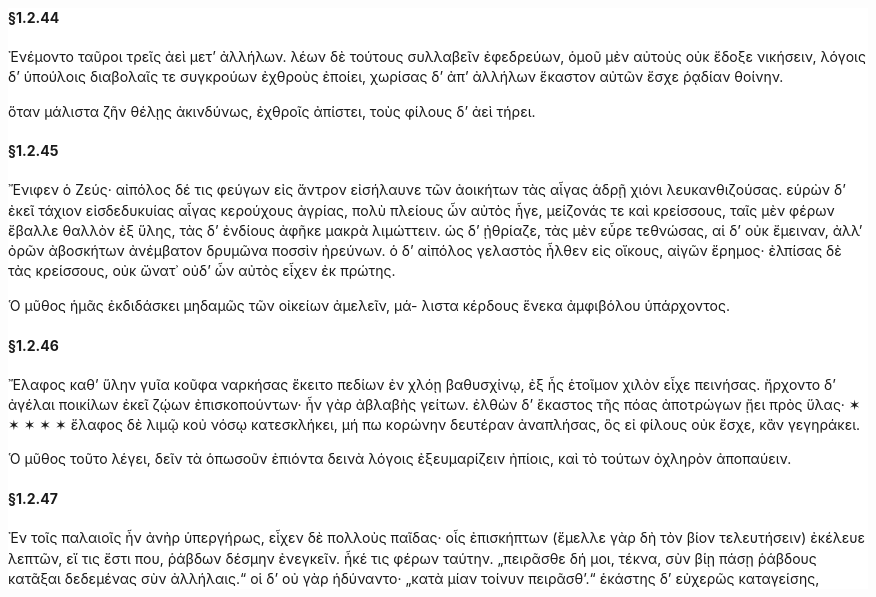 #### §1.2.44  

<p>Ἐνέμοντο ταῦροι τρεῖς ἀεὶ μετʼ ἀλλήλων.
λέων δὲ τούτους συλλαβεῖν ἐφεδρεύων,
ὁμοῦ μὲν αὐτοὺς οὐκ ἔδοξε νικήσειν,
λόγοις δʼ ὑπούλοις διαβολαῖς τε συγκρούων
<lb n="5"/> ἐχθροὺς ἐποίει, χωρίσας δʼ ἀπʼ ἀλλήλων
ἕκαστον αὐτῶν ἔσχε ῥᾳδίαν θοίνην.</p>
<p>ὅταν μάλιστα ζῆν θέλῃς ἀκινδύνως,
ἐχθροῖς ἀπίστει, τοὺς φίλους δʼ ἀεὶ τήρει.</p>  

#### §1.2.45  

<p>Ἔνιφεν ὁ Ζεύς· αἰπόλος δέ τις φεύγων
εἰς ἄντρον εἰσήλαυνε τῶν ἀοικήτων
τὰς αἶγας ἁδρῇ χιόνι λευκανθιζούσας.
εὑρὼν δʼ ἐκεῖ τάχιον εἰσδεδυκυίας
<lb n="5"/> αἶγας κερούχους ἀγρίας, πολὺ πλείους
ὧν αὐτὸς ἦγε, μείζονάς τε καὶ κρείσσους,
ταῖς μὲν φέρων ἔβαλλε θαλλὸν ἐξ ὕλης,

<pb n="21"/>
τὰς δʼ ἐνδίους ἀφῆκε μακρὰ λιμώττειν.
ὡς δʼ ᾐθρίαζε, τὰς μὲν εὗρε τεθνώσας,
<lb n="10"/> αἱ δʼ οὐκ ἔμειναν, ἀλλʼ ὀρῶν ἀβοσκήτων
ἀνέμβατον δρυμῶνα ποσσὶν ἠρεύνων.
ὁ δʼ αἰπόλος γελαστὸς ἦλθεν εἰς οἴκους,
αἰγῶν ἔρημος· ἐλπίσας δὲ τὰς κρείσσους,
οὐκ ὤνατ᾿ οὐδʼ ὧν αὐτὸς εἶχεν ἐκ πρώτης.</p>
<p>Ὁ μῦθος ἡμᾶς ἐκδιδάσκει μηδαμῶς τῶν οἰκείων ἀμελεῖν, μά-
λιστα κέρδους ἕνεκα ἀμφιβόλου ὑπάρχοντος.</p>  

#### §1.2.46  

<p>Ἔλαφος καθʼ ὕλην γυῖα κοῦφα ναρκήσας
ἔκειτο πεδίων ἐν χλόῃ βαθυσχίνῳ,
ἐξ ἧς ἑτοῖμον χιλὸν εἶχε πεινήσας.
ἤρχοντο δʼ ἀγέλαι ποικίλων ἐκεῖ ζῴων
<lb n="5"/> ἐπισκοπούντων· ἦν γὰρ ἀβλαβὴς γείτων.
ἐλθὼν δʼ ἕκαστος τῆς πόας ἀποτρώγων
ᾔει πρὸς ὕλας· ✶ ✶ ✶ ✶ ✶
ἔλαφος δὲ λιμῷ κοὐ νόσῳ κατεσκλήκει,
μή πω κορώνην δευτέραν ἀναπλήσας,
<lb n="10"/> ὃς εἰ φίλους οὐκ ἔσχε, κἂν γεγηράκει.</p>
<p>Ὁ μῦθος τοῦτο λέγει, δεῖν τὰ ὁπωσοῦν ἐπιόντα δεινὰ λόγοις
ἐξευμαρίζειν ἠπίοις, καὶ τὸ τούτων ὀχληρὸν ἀποπαύειν.</p>  

#### §1.2.47  

<p>Ἐν τοῖς παλαιοῖς ἦν ἀνὴρ ὑπεργήρως,
εἶχεν δὲ πολλοὺς παῖδας· οἷς ἐπισκήπτων
(ἔμελλε γὰρ δὴ τὸν βίον τελευτήσειν)
ἐκέλευε λεπτῶν, εἴ τις ἔστι που, ῥάβδων
<lb n="5"/> δέσμην ἐνεγκεῖν. ἧκέ τις φέρων ταύτην.
„πειρᾶσθε δή μοι, τέκνα, σὺν βίῃ πάσῃ
ῥάβδους κατᾶξαι δεδεμένας σὺν ἀλλήλαις.“
οἱ δʼ οὐ γὰρ ἡδύναντο· „κατὰ μίαν τοίνυν
πειρᾶσθʼ.“ ἑκάστης δʼ εὐχερῶς καταγείσης,
